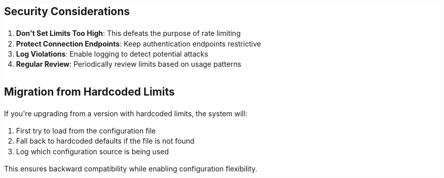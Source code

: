 ## Security Considerations

1. **Don't Set Limits Too High**: This defeats the purpose of rate limiting
2. **Protect Connection Endpoints**: Keep authentication endpoints restrictive
3. **Log Violations**: Enable logging to detect potential attacks
4. **Regular Review**: Periodically review limits based on usage patterns

## Migration from Hardcoded Limits

If you're upgrading from a version with hardcoded limits, the system will:
1. First try to load from the configuration file
2. Fall back to hardcoded defaults if the file is not found
3. Log which configuration source is being used

This ensures backward compatibility while enabling configuration flexibility.
